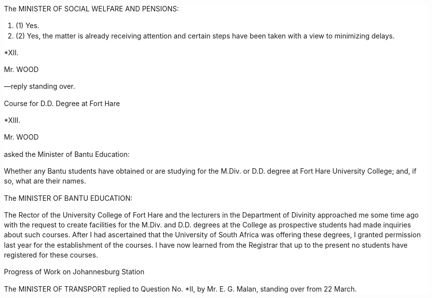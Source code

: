 <from>The MINISTER OF SOCIAL WELFARE AND PENSIONS:</from>

<ol>

<li>(1) Yes.</li>

<li>(2) Yes, the matter is already receiving attention and certain steps have been taken with a view to minimizing delays.</li>

</ol>

</answer>

<question by="#wood" to="#minister">

<num>*XII.</num>

<from>Mr. WOOD</from>

<p>&#x2014;reply standing over.</p>

</question>

</oralStatements>

<oralStatements>

<heading>Course for D.D. Degree at Fort Hare</heading>

<question by="#wood" to="#minister_of_bantu_education">

<num>*XIII.</num>

<from>Mr. WOOD</from>

<p>asked the Minister of Bantu Education:</p>

<p>Whether any Bantu students have obtained or are studying for the M.Div. or D.D. degree at Fort Hare University College; and, if so, what are their names.</p>

</question>

<answer by="#minister_of_bantu_education" to="#wood">

<from>The MINISTER OF BANTU EDUCATION:</from>

<p>The Rector of the University College of Fort Hare and the lecturers in the Department of Divinity approached me some time ago with the request to create facilities for the M.Div. and D.D. degrees at the College as prospective students had made inquiries about such courses. After I had ascertained that the University of South Africa was offering these degrees, I granted permission last year for the establishment of the courses. I have now learned from the Registrar that up to the present no students have registered for these courses.</p>

</answer>

</oralStatements>

<oralStatements>

<heading>Progress of Work on Johannesburg Station</heading>

<p>The MINISTER OF TRANSPORT replied to Question No. *II, by Mr. E. G. Malan, standing over from 22 March.</p>
